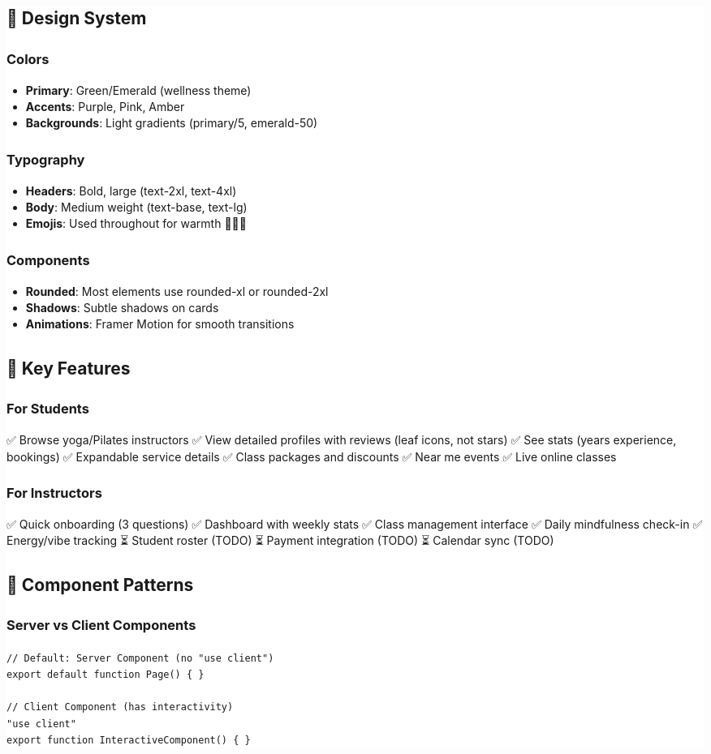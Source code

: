 ## 🎨 Design System

### Colors
- **Primary**: Green/Emerald (wellness theme)
- **Accents**: Purple, Pink, Amber
- **Backgrounds**: Light gradients (primary/5, emerald-50)

### Typography
- **Headers**: Bold, large (text-2xl, text-4xl)
- **Body**: Medium weight (text-base, text-lg)
- **Emojis**: Used throughout for warmth 🌿✨💚

### Components
- **Rounded**: Most elements use rounded-xl or rounded-2xl
- **Shadows**: Subtle shadows on cards
- **Animations**: Framer Motion for smooth transitions

## 🔑 Key Features

### For Students
✅ Browse yoga/Pilates instructors
✅ View detailed profiles with reviews (leaf icons, not stars)
✅ See stats (years experience, bookings)
✅ Expandable service details
✅ Class packages and discounts
✅ Near me events
✅ Live online classes

### For Instructors
✅ Quick onboarding (3 questions)
✅ Dashboard with weekly stats
✅ Class management interface
✅ Daily mindfulness check-in
✅ Energy/vibe tracking
⏳ Student roster (TODO)
⏳ Payment integration (TODO)
⏳ Calendar sync (TODO)

## 🧩 Component Patterns

### Server vs Client Components
```tsx
// Default: Server Component (no "use client")
export default function Page() { }

// Client Component (has interactivity)
"use client"
export function InteractiveComponent() { }
```
